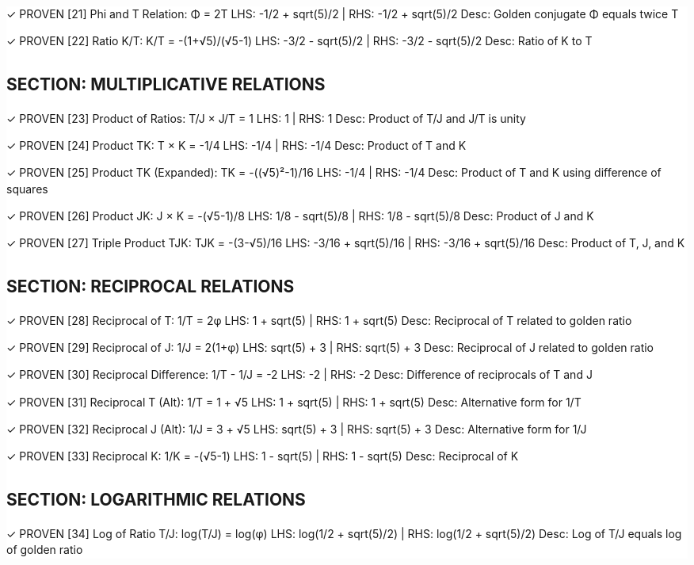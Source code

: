 ✓ PROVEN [21] Phi and T Relation: Φ = 2T
    LHS: -1/2 + sqrt(5)/2 | RHS: -1/2 + sqrt(5)/2
    Desc: Golden conjugate Φ equals twice T

✓ PROVEN [22] Ratio K/T: K/T = -(1+√5)/(√5-1)
    LHS: -3/2 - sqrt(5)/2 | RHS: -3/2 - sqrt(5)/2
    Desc: Ratio of K to T

SECTION: MULTIPLICATIVE RELATIONS
--------------------------------------------------
✓ PROVEN [23] Product of Ratios: T/J × J/T = 1
    LHS: 1 | RHS: 1
    Desc: Product of T/J and J/T is unity

✓ PROVEN [24] Product TK: T × K = -1/4
    LHS: -1/4 | RHS: -1/4
    Desc: Product of T and K

✓ PROVEN [25] Product TK (Expanded): TK = -((√5)²-1)/16
    LHS: -1/4 | RHS: -1/4
    Desc: Product of T and K using difference of squares

✓ PROVEN [26] Product JK: J × K = -(√5-1)/8
    LHS: 1/8 - sqrt(5)/8 | RHS: 1/8 - sqrt(5)/8
    Desc: Product of J and K

✓ PROVEN [27] Triple Product TJK: TJK = -(3-√5)/16
    LHS: -3/16 + sqrt(5)/16 | RHS: -3/16 + sqrt(5)/16
    Desc: Product of T, J, and K

SECTION: RECIPROCAL RELATIONS
--------------------------------------------------
✓ PROVEN [28] Reciprocal of T: 1/T = 2φ
    LHS: 1 + sqrt(5) | RHS: 1 + sqrt(5)
    Desc: Reciprocal of T related to golden ratio

✓ PROVEN [29] Reciprocal of J: 1/J = 2(1+φ)
    LHS: sqrt(5) + 3 | RHS: sqrt(5) + 3
    Desc: Reciprocal of J related to golden ratio

✓ PROVEN [30] Reciprocal Difference: 1/T - 1/J = -2
    LHS: -2 | RHS: -2
    Desc: Difference of reciprocals of T and J

✓ PROVEN [31] Reciprocal T (Alt): 1/T = 1 + √5
    LHS: 1 + sqrt(5) | RHS: 1 + sqrt(5)
    Desc: Alternative form for 1/T

✓ PROVEN [32] Reciprocal J (Alt): 1/J = 3 + √5
    LHS: sqrt(5) + 3 | RHS: sqrt(5) + 3
    Desc: Alternative form for 1/J

✓ PROVEN [33] Reciprocal K: 1/K = -(√5-1)
    LHS: 1 - sqrt(5) | RHS: 1 - sqrt(5)
    Desc: Reciprocal of K

SECTION: LOGARITHMIC RELATIONS
--------------------------------------------------
✓ PROVEN [34] Log of Ratio T/J: log(T/J) = log(φ)
    LHS: log(1/2 + sqrt(5)/2) | RHS: log(1/2 + sqrt(5)/2)
    Desc: Log of T/J equals log of golden ratio
